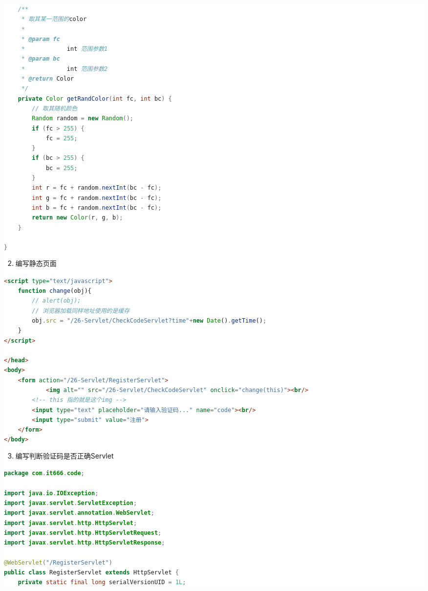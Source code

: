 ```java
	/**
	 * 取其某一范围的color
	 * 
	 * @param fc
	 *            int 范围参数1
	 * @param bc
	 *            int 范围参数2
	 * @return Color
	 */
	private Color getRandColor(int fc, int bc) {
		// 取其随机颜色
		Random random = new Random();
		if (fc > 255) {
			fc = 255;
		}
		if (bc > 255) {
			bc = 255;
		}
		int r = fc + random.nextInt(bc - fc);
		int g = fc + random.nextInt(bc - fc);
		int b = fc + random.nextInt(bc - fc);
		return new Color(r, g, b);
	}

}
```

2. 编写静态页面

```html
<script type="text/javascript">
	function change(obj){
		// alert(obj);
		// 浏览器加载同样地址使用的是缓存
		obj.src = "/26-Servlet/CheckCodeServlet?time"+new Date().getTime();
	}
</script>

</head>
<body>
	<form action="/26-Servlet/RegisterServlet">
			<img alt="" src="/26-Servlet/CheckCodeServlet" onclick="change(this)"><br/>
		<!-- this 指的就是这个img -->
		<input type="text" placeholder="请输入验证码..." name="code"><br/>
		<input type="submit" value="注册">
	</form>
</body>
```
3. 编写判断验证码是否正确Servlet

```java
package com.it666.code;

import java.io.IOException;
import javax.servlet.ServletException;
import javax.servlet.annotation.WebServlet;
import javax.servlet.http.HttpServlet;
import javax.servlet.http.HttpServletRequest;
import javax.servlet.http.HttpServletResponse;

@WebServlet("/RegisterServlet")
public class RegisterServlet extends HttpServlet {
	private static final long serialVersionUID = 1L;

```